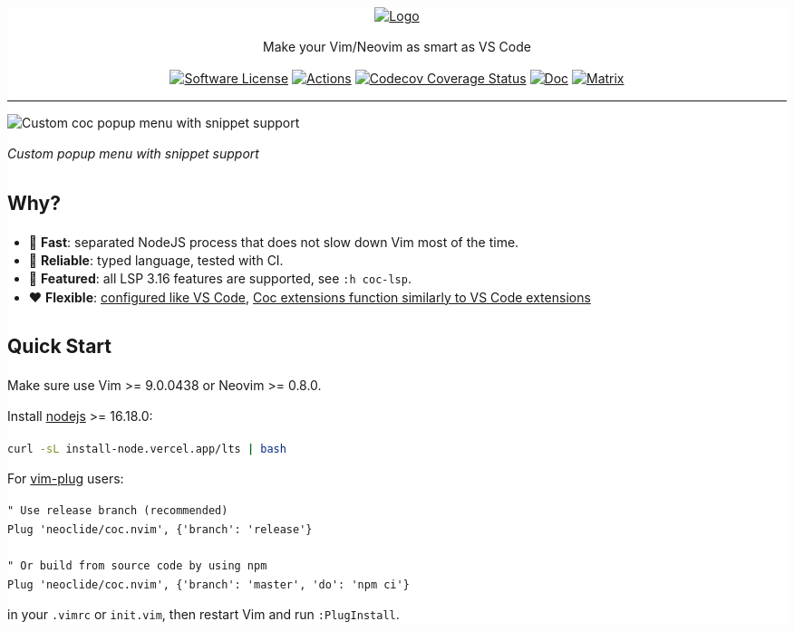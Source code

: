 <p align="center">
  <a href="https://www.vim.org/scripts/script.php?script_id=5779">
    <img alt="Logo" src="https://github.com/neoclide/coc.nvim/assets/251450/9c2bc011-35f0-4ef5-93ba-bc3f17e65bb7" height="240" />
  </a>
  <p align="center">Make your Vim/Neovim as smart as VS Code</p>
  <p align="center">
    <a href="LICENSE.md"><img alt="Software License" src="https://img.shields.io/badge/license-Anti%20996-brightgreen.svg?style=flat-square"></a>
    <a href="https://github.com/neoclide/coc.nvim/actions"><img alt="Actions" src="https://img.shields.io/github/actions/workflow/status/neoclide/coc.nvim/ci.yml?style=flat-square&branch=master"></a>
      <a href="https://codecov.io/gh/neoclide/coc.nvim"><img alt="Codecov Coverage Status" src="https://img.shields.io/codecov/c/github/neoclide/coc.nvim.svg?style=flat-square"></a>
    <a href="doc/coc.txt"><img alt="Doc" src="https://img.shields.io/badge/doc-%3Ah%20coc.txt-brightgreen.svg?style=flat-square"></a>
    <a href="https://matrix.to/#/#coc.nvim:matrix.org"><img alt="Matrix" src="https://img.shields.io/matrix/coc.nvim%3Amatrix.org?style=flat-square"></a>
  </p>
</p>

---

<img alt="Custom coc popup menu with snippet support" src="https://github.com/neoclide/coc.nvim/assets/251450/05f60ab8-dcb1-40f7-9e4a-3c03f5db5398" width="60%" />

_Custom popup menu with snippet support_

## Why?

- 🚀 **Fast**: separated NodeJS process that does not slow down Vim most of the time.
- 💎 **Reliable**: typed language, tested with CI.
- 🌟 **Featured**: all LSP 3.16 features are supported, see `:h coc-lsp`.
- ❤️ **Flexible**: [configured like VS Code](https://github.com/neoclide/coc.nvim/wiki/Using-the-configuration-file), [Coc extensions function similarly to VS Code extensions](https://github.com/neoclide/coc.nvim/wiki/Using-coc-extensions)

## Quick Start

Make sure use Vim >= 9.0.0438 or Neovim >= 0.8.0.

Install [nodejs](https://nodejs.org/en/download/) >= 16.18.0:

```bash
curl -sL install-node.vercel.app/lts | bash
```

For [vim-plug](https://github.com/junegunn/vim-plug) users:

```vim
" Use release branch (recommended)
Plug 'neoclide/coc.nvim', {'branch': 'release'}

" Or build from source code by using npm
Plug 'neoclide/coc.nvim', {'branch': 'master', 'do': 'npm ci'}
```

in your `.vimrc` or `init.vim`, then restart Vim and run `:PlugInstall`.
